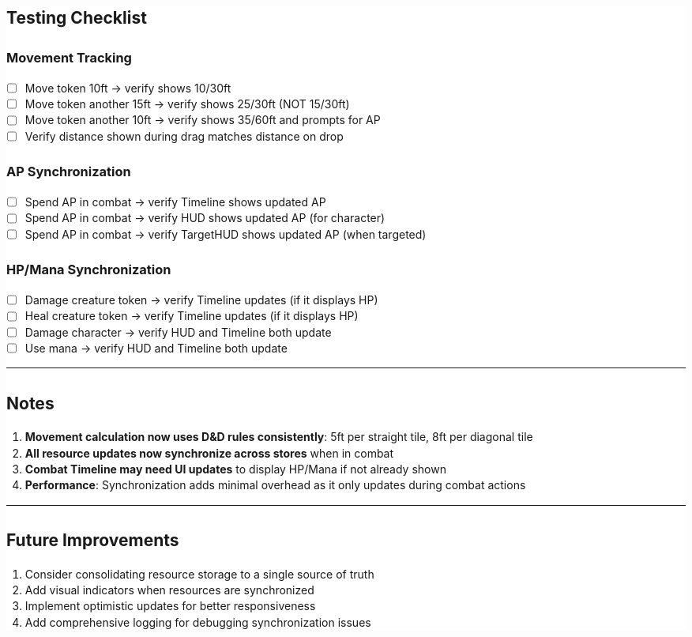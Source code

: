 
## Testing Checklist

### Movement Tracking
- [ ] Move token 10ft → verify shows 10/30ft
- [ ] Move token another 15ft → verify shows 25/30ft (NOT 15/30ft)
- [ ] Move token another 10ft → verify shows 35/60ft and prompts for AP
- [ ] Verify distance shown during drag matches distance on drop

### AP Synchronization
- [ ] Spend AP in combat → verify Timeline shows updated AP
- [ ] Spend AP in combat → verify HUD shows updated AP (for character)
- [ ] Spend AP in combat → verify TargetHUD shows updated AP (when targeted)

### HP/Mana Synchronization
- [ ] Damage creature token → verify Timeline updates (if it displays HP)
- [ ] Heal creature token → verify Timeline updates (if it displays HP)
- [ ] Damage character → verify HUD and Timeline both update
- [ ] Use mana → verify HUD and Timeline both update

---

## Notes

1. **Movement calculation now uses D&D rules consistently**: 5ft per straight tile, 8ft per diagonal tile
2. **All resource updates now synchronize across stores** when in combat
3. **Combat Timeline may need UI updates** to display HP/Mana if not already shown
4. **Performance**: Synchronization adds minimal overhead as it only updates during combat actions

---

## Future Improvements

1. Consider consolidating resource storage to a single source of truth
2. Add visual indicators when resources are synchronized
3. Implement optimistic updates for better responsiveness
4. Add comprehensive logging for debugging synchronization issues

